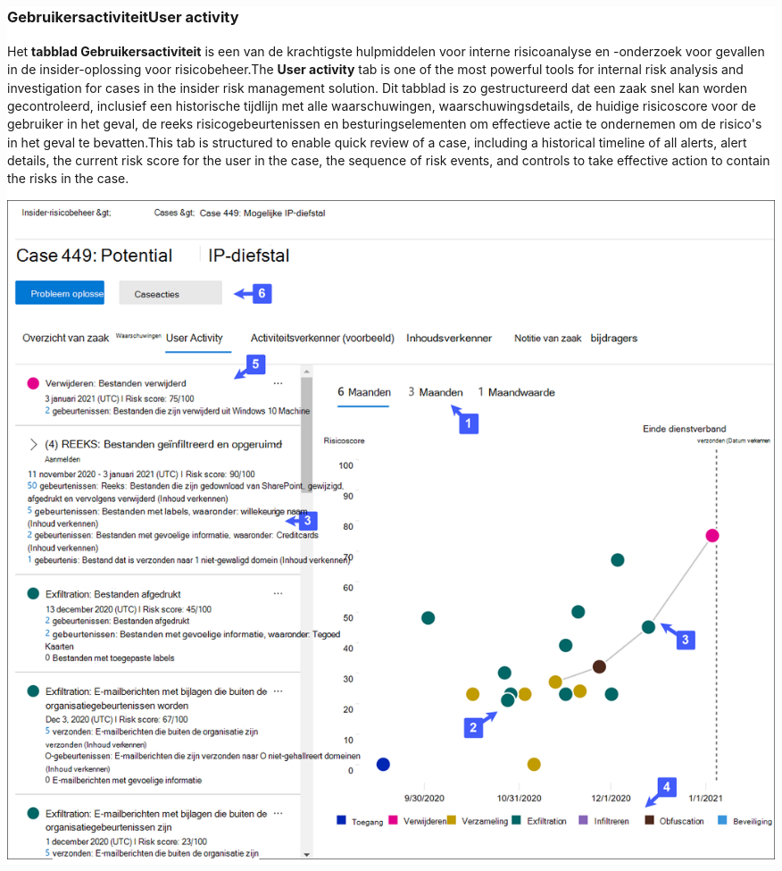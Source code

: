 ### <a name="user-activity"></a><span data-ttu-id="3709c-185">Gebruikersactiviteit</span><span class="sxs-lookup"><span data-stu-id="3709c-185">User activity</span></span>

<span data-ttu-id="3709c-186">Het **tabblad Gebruikersactiviteit** is een van de krachtigste hulpmiddelen voor interne risicoanalyse en -onderzoek voor gevallen in de insider-oplossing voor risicobeheer.</span><span class="sxs-lookup"><span data-stu-id="3709c-186">The **User activity** tab is one of the most powerful tools for internal risk analysis and investigation for cases in the insider risk management solution.</span></span> <span data-ttu-id="3709c-187">Dit tabblad is zo gestructureerd dat een zaak snel kan worden gecontroleerd, inclusief een historische tijdlijn met alle waarschuwingen, waarschuwingsdetails, de huidige risicoscore voor de gebruiker in het geval, de reeks risicogebeurtenissen en besturingselementen om effectieve actie te ondernemen om de risico's in het geval te bevatten.</span><span class="sxs-lookup"><span data-stu-id="3709c-187">This tab is structured to enable quick review of a case, including a historical timeline of all alerts, alert details, the current risk score for the user in the case, the sequence of risk events, and controls to take effective action to contain the risks in the case.</span></span>

![Insider-gebruikersactiviteit voor risicobeheer](../media/insider-risk-user-activities.png)
